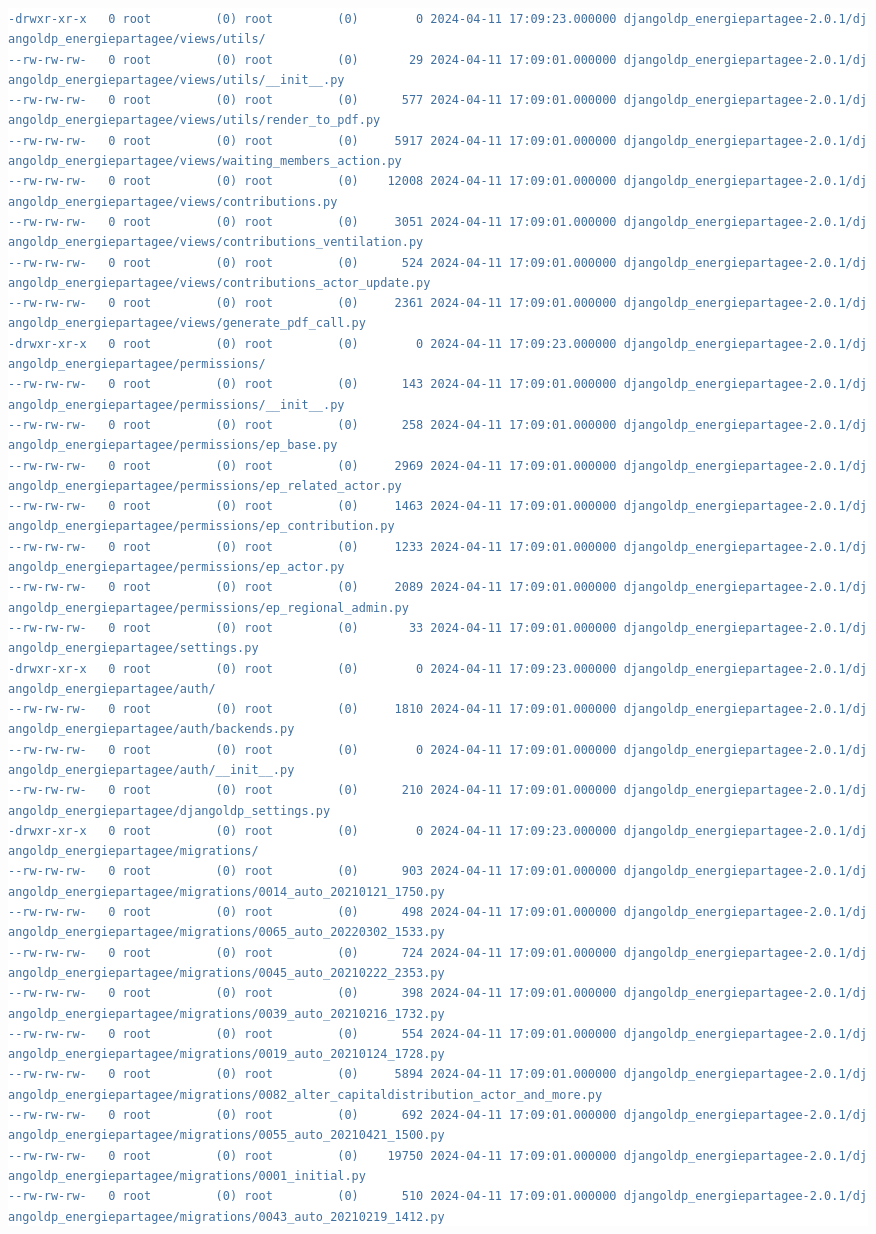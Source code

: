 ```diff
-drwxr-xr-x   0 root         (0) root         (0)        0 2024-04-11 17:09:23.000000 djangoldp_energiepartagee-2.0.1/djangoldp_energiepartagee/views/utils/
--rw-rw-rw-   0 root         (0) root         (0)       29 2024-04-11 17:09:01.000000 djangoldp_energiepartagee-2.0.1/djangoldp_energiepartagee/views/utils/__init__.py
--rw-rw-rw-   0 root         (0) root         (0)      577 2024-04-11 17:09:01.000000 djangoldp_energiepartagee-2.0.1/djangoldp_energiepartagee/views/utils/render_to_pdf.py
--rw-rw-rw-   0 root         (0) root         (0)     5917 2024-04-11 17:09:01.000000 djangoldp_energiepartagee-2.0.1/djangoldp_energiepartagee/views/waiting_members_action.py
--rw-rw-rw-   0 root         (0) root         (0)    12008 2024-04-11 17:09:01.000000 djangoldp_energiepartagee-2.0.1/djangoldp_energiepartagee/views/contributions.py
--rw-rw-rw-   0 root         (0) root         (0)     3051 2024-04-11 17:09:01.000000 djangoldp_energiepartagee-2.0.1/djangoldp_energiepartagee/views/contributions_ventilation.py
--rw-rw-rw-   0 root         (0) root         (0)      524 2024-04-11 17:09:01.000000 djangoldp_energiepartagee-2.0.1/djangoldp_energiepartagee/views/contributions_actor_update.py
--rw-rw-rw-   0 root         (0) root         (0)     2361 2024-04-11 17:09:01.000000 djangoldp_energiepartagee-2.0.1/djangoldp_energiepartagee/views/generate_pdf_call.py
-drwxr-xr-x   0 root         (0) root         (0)        0 2024-04-11 17:09:23.000000 djangoldp_energiepartagee-2.0.1/djangoldp_energiepartagee/permissions/
--rw-rw-rw-   0 root         (0) root         (0)      143 2024-04-11 17:09:01.000000 djangoldp_energiepartagee-2.0.1/djangoldp_energiepartagee/permissions/__init__.py
--rw-rw-rw-   0 root         (0) root         (0)      258 2024-04-11 17:09:01.000000 djangoldp_energiepartagee-2.0.1/djangoldp_energiepartagee/permissions/ep_base.py
--rw-rw-rw-   0 root         (0) root         (0)     2969 2024-04-11 17:09:01.000000 djangoldp_energiepartagee-2.0.1/djangoldp_energiepartagee/permissions/ep_related_actor.py
--rw-rw-rw-   0 root         (0) root         (0)     1463 2024-04-11 17:09:01.000000 djangoldp_energiepartagee-2.0.1/djangoldp_energiepartagee/permissions/ep_contribution.py
--rw-rw-rw-   0 root         (0) root         (0)     1233 2024-04-11 17:09:01.000000 djangoldp_energiepartagee-2.0.1/djangoldp_energiepartagee/permissions/ep_actor.py
--rw-rw-rw-   0 root         (0) root         (0)     2089 2024-04-11 17:09:01.000000 djangoldp_energiepartagee-2.0.1/djangoldp_energiepartagee/permissions/ep_regional_admin.py
--rw-rw-rw-   0 root         (0) root         (0)       33 2024-04-11 17:09:01.000000 djangoldp_energiepartagee-2.0.1/djangoldp_energiepartagee/settings.py
-drwxr-xr-x   0 root         (0) root         (0)        0 2024-04-11 17:09:23.000000 djangoldp_energiepartagee-2.0.1/djangoldp_energiepartagee/auth/
--rw-rw-rw-   0 root         (0) root         (0)     1810 2024-04-11 17:09:01.000000 djangoldp_energiepartagee-2.0.1/djangoldp_energiepartagee/auth/backends.py
--rw-rw-rw-   0 root         (0) root         (0)        0 2024-04-11 17:09:01.000000 djangoldp_energiepartagee-2.0.1/djangoldp_energiepartagee/auth/__init__.py
--rw-rw-rw-   0 root         (0) root         (0)      210 2024-04-11 17:09:01.000000 djangoldp_energiepartagee-2.0.1/djangoldp_energiepartagee/djangoldp_settings.py
-drwxr-xr-x   0 root         (0) root         (0)        0 2024-04-11 17:09:23.000000 djangoldp_energiepartagee-2.0.1/djangoldp_energiepartagee/migrations/
--rw-rw-rw-   0 root         (0) root         (0)      903 2024-04-11 17:09:01.000000 djangoldp_energiepartagee-2.0.1/djangoldp_energiepartagee/migrations/0014_auto_20210121_1750.py
--rw-rw-rw-   0 root         (0) root         (0)      498 2024-04-11 17:09:01.000000 djangoldp_energiepartagee-2.0.1/djangoldp_energiepartagee/migrations/0065_auto_20220302_1533.py
--rw-rw-rw-   0 root         (0) root         (0)      724 2024-04-11 17:09:01.000000 djangoldp_energiepartagee-2.0.1/djangoldp_energiepartagee/migrations/0045_auto_20210222_2353.py
--rw-rw-rw-   0 root         (0) root         (0)      398 2024-04-11 17:09:01.000000 djangoldp_energiepartagee-2.0.1/djangoldp_energiepartagee/migrations/0039_auto_20210216_1732.py
--rw-rw-rw-   0 root         (0) root         (0)      554 2024-04-11 17:09:01.000000 djangoldp_energiepartagee-2.0.1/djangoldp_energiepartagee/migrations/0019_auto_20210124_1728.py
--rw-rw-rw-   0 root         (0) root         (0)     5894 2024-04-11 17:09:01.000000 djangoldp_energiepartagee-2.0.1/djangoldp_energiepartagee/migrations/0082_alter_capitaldistribution_actor_and_more.py
--rw-rw-rw-   0 root         (0) root         (0)      692 2024-04-11 17:09:01.000000 djangoldp_energiepartagee-2.0.1/djangoldp_energiepartagee/migrations/0055_auto_20210421_1500.py
--rw-rw-rw-   0 root         (0) root         (0)    19750 2024-04-11 17:09:01.000000 djangoldp_energiepartagee-2.0.1/djangoldp_energiepartagee/migrations/0001_initial.py
--rw-rw-rw-   0 root         (0) root         (0)      510 2024-04-11 17:09:01.000000 djangoldp_energiepartagee-2.0.1/djangoldp_energiepartagee/migrations/0043_auto_20210219_1412.py
```